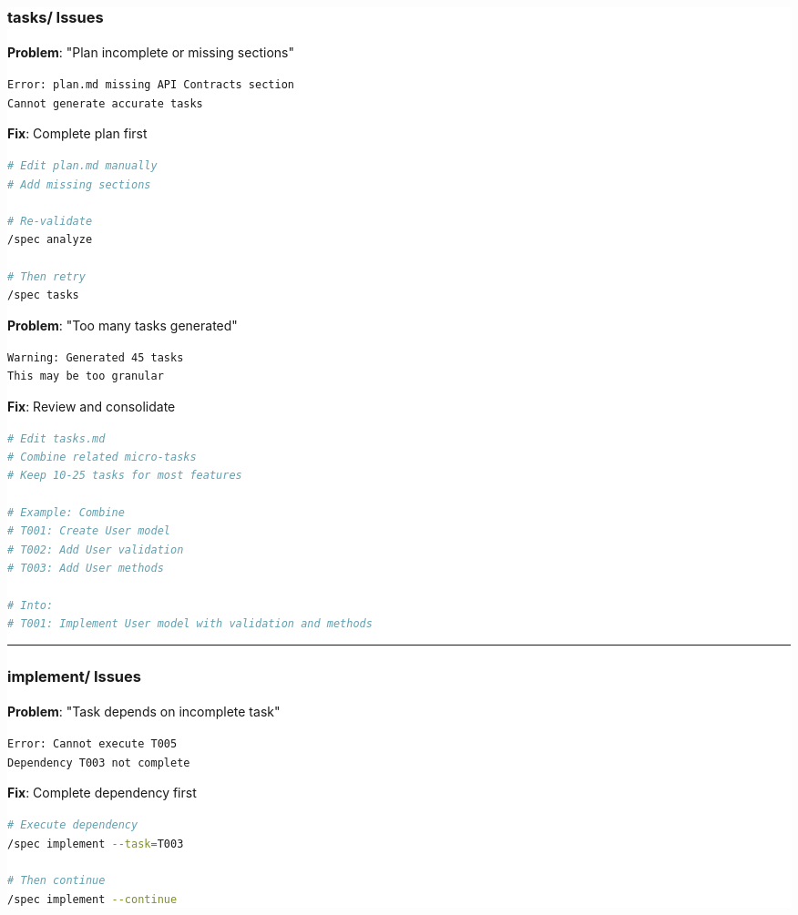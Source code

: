 
### tasks/ Issues

**Problem**: "Plan incomplete or missing sections"
```bash
Error: plan.md missing API Contracts section
Cannot generate accurate tasks
```

**Fix**: Complete plan first
```bash
# Edit plan.md manually
# Add missing sections

# Re-validate
/spec analyze

# Then retry
/spec tasks
```

**Problem**: "Too many tasks generated"
```bash
Warning: Generated 45 tasks
This may be too granular
```

**Fix**: Review and consolidate
```bash
# Edit tasks.md
# Combine related micro-tasks
# Keep 10-25 tasks for most features

# Example: Combine
# T001: Create User model
# T002: Add User validation
# T003: Add User methods

# Into:
# T001: Implement User model with validation and methods
```

---

### implement/ Issues

**Problem**: "Task depends on incomplete task"
```bash
Error: Cannot execute T005
Dependency T003 not complete
```

**Fix**: Complete dependency first
```bash
# Execute dependency
/spec implement --task=T003

# Then continue
/spec implement --continue
```

